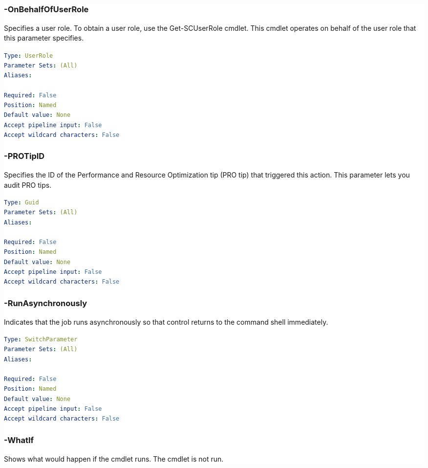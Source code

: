 ### -OnBehalfOfUserRole
Specifies a user role.
To obtain a user role, use the Get-SCUserRole cmdlet.
This cmdlet operates on behalf of the user role that this parameter specifies.

```yaml
Type: UserRole
Parameter Sets: (All)
Aliases: 

Required: False
Position: Named
Default value: None
Accept pipeline input: False
Accept wildcard characters: False
```

### -PROTipID
Specifies the ID of the Performance and Resource Optimization tip (PRO tip) that triggered this action.
This parameter lets you audit PRO tips.

```yaml
Type: Guid
Parameter Sets: (All)
Aliases: 

Required: False
Position: Named
Default value: None
Accept pipeline input: False
Accept wildcard characters: False
```

### -RunAsynchronously
Indicates that the job runs asynchronously so that control returns to the command shell immediately.

```yaml
Type: SwitchParameter
Parameter Sets: (All)
Aliases: 

Required: False
Position: Named
Default value: None
Accept pipeline input: False
Accept wildcard characters: False
```

### -WhatIf
Shows what would happen if the cmdlet runs.
The cmdlet is not run.
